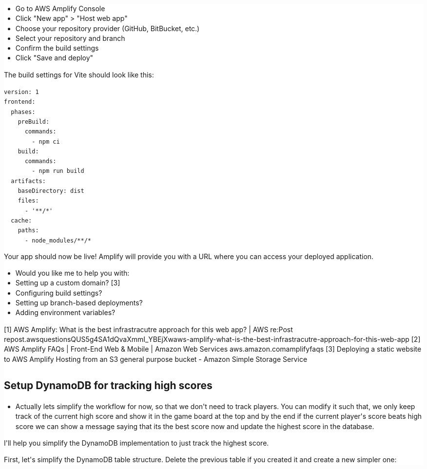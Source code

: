 - Go to AWS Amplify Console
- Click "New app" > "Host web app"
- Choose your repository provider (GitHub, BitBucket, etc.)
- Select your repository and branch
- Confirm the build settings
- Click "Save and deploy"

The build settings for Vite should look like this:
```
version: 1
frontend:
  phases:
    preBuild:
      commands:
        - npm ci
    build:
      commands:
        - npm run build
  artifacts:
    baseDirectory: dist
    files:
      - '**/*'
  cache:
    paths:
      - node_modules/**/*
```

Your app should now be live! Amplify will provide you with a URL where you can access your deployed application.

- Would you like me to help you with:
- Setting up a custom domain? [3]
- Configuring build settings?
- Setting up branch-based deployments?
- Adding environment variables?

[1] AWS Amplify: What is the best infrastracutre approach for this web app? | AWS re:Post
repost.awsquestionsQUS5g4SA1dQvaXmmI_YBEjXwaws-amplify-what-is-the-best-infrastracutre-approach-for-this-web-app
[2] AWS Amplify FAQs | Front-End Web & Mobile | Amazon Web Services
aws.amazon.comamplifyfaqs
[3] Deploying a static website to AWS Amplify Hosting from an S3 general purpose bucket - Amazon Simple Storage Service

## Setup DynamoDB for tracking high scores

- Actually lets simplify the workflow for now, so that we don't need to track players. You can modify it such that, we only keep track of the current high score and show it in the game board at the top and by the end if the current player's score beats high score we can show a message saying that its the best score now and update the highest score in the database.

I'll help you simplify the DynamoDB implementation to just track the highest score.

First, let's simplify the DynamoDB table structure. Delete the previous table if you created it and create a new simpler one:
